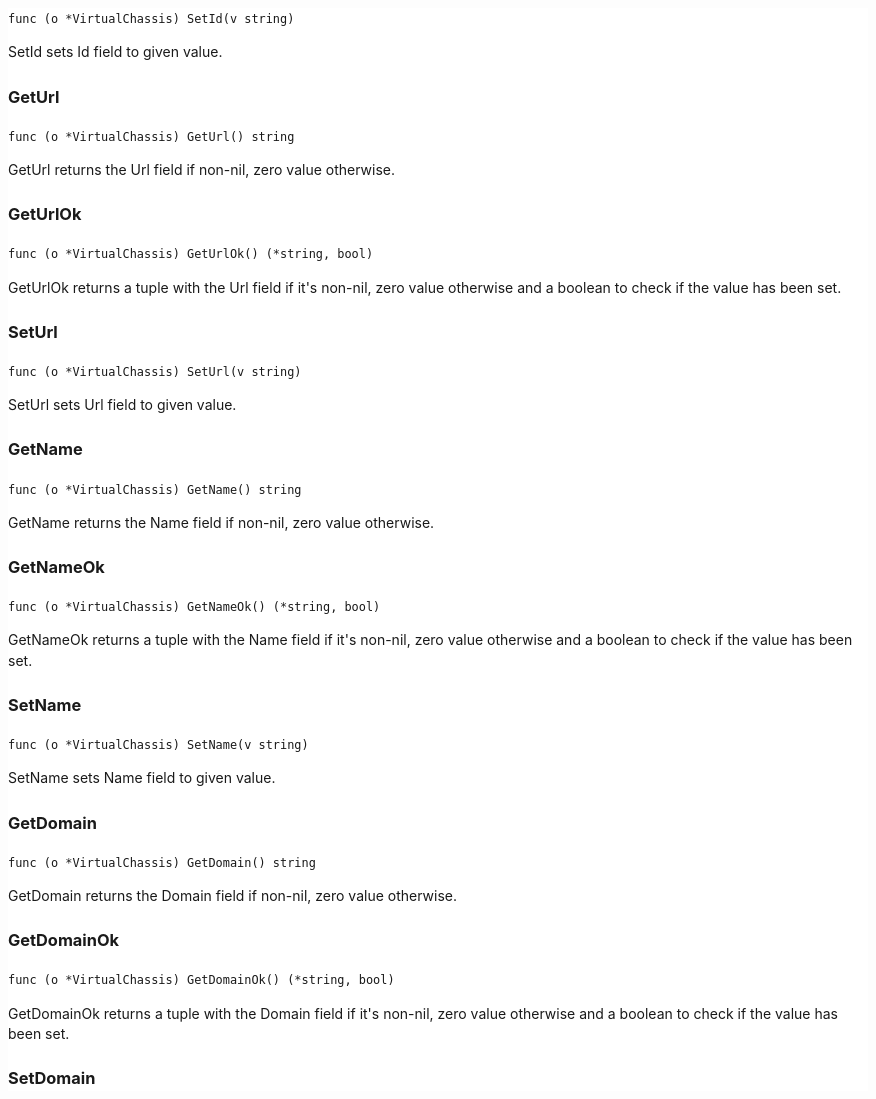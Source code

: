 `func (o *VirtualChassis) SetId(v string)`

SetId sets Id field to given value.


### GetUrl

`func (o *VirtualChassis) GetUrl() string`

GetUrl returns the Url field if non-nil, zero value otherwise.

### GetUrlOk

`func (o *VirtualChassis) GetUrlOk() (*string, bool)`

GetUrlOk returns a tuple with the Url field if it's non-nil, zero value otherwise
and a boolean to check if the value has been set.

### SetUrl

`func (o *VirtualChassis) SetUrl(v string)`

SetUrl sets Url field to given value.


### GetName

`func (o *VirtualChassis) GetName() string`

GetName returns the Name field if non-nil, zero value otherwise.

### GetNameOk

`func (o *VirtualChassis) GetNameOk() (*string, bool)`

GetNameOk returns a tuple with the Name field if it's non-nil, zero value otherwise
and a boolean to check if the value has been set.

### SetName

`func (o *VirtualChassis) SetName(v string)`

SetName sets Name field to given value.


### GetDomain

`func (o *VirtualChassis) GetDomain() string`

GetDomain returns the Domain field if non-nil, zero value otherwise.

### GetDomainOk

`func (o *VirtualChassis) GetDomainOk() (*string, bool)`

GetDomainOk returns a tuple with the Domain field if it's non-nil, zero value otherwise
and a boolean to check if the value has been set.

### SetDomain
